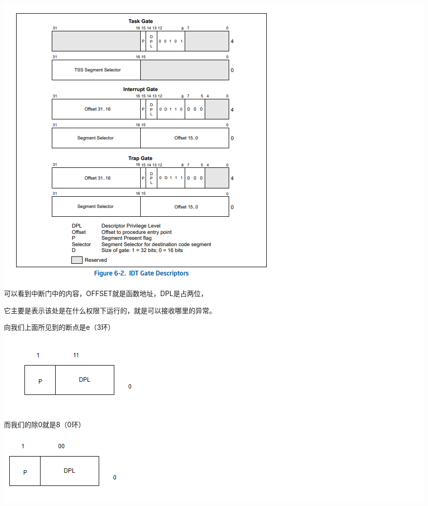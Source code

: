 ![image-20220119172759753](kernel%20lab/image-20220119172759753.png)

可以看到中断门中的内容，OFFSET就是函数地址，DPL是占两位，

它主要是表示该处是在什么权限下运行的，就是可以接收哪里的异常。

向我们上面所见到的断点是e（3环）

![image-20220119173907015](kernel%20lab/image-20220119173907015.png)

而我们的除0就是8（0环）

![image-20220119174055696](kernel%20lab/image-20220119174055696.png)
